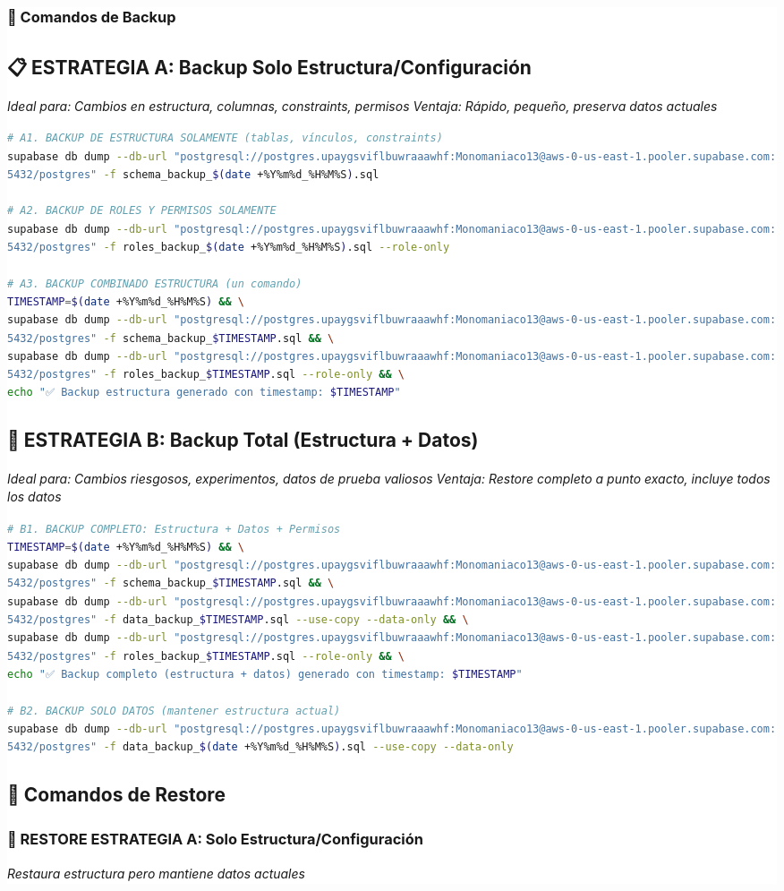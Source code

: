 ### **💾 Comandos de Backup**

## 📋 **ESTRATEGIA A: Backup Solo Estructura/Configuración**
*Ideal para: Cambios en estructura, columnas, constraints, permisos*
*Ventaja: Rápido, pequeño, preserva datos actuales*

```bash
# A1. BACKUP DE ESTRUCTURA SOLAMENTE (tablas, vínculos, constraints)
supabase db dump --db-url "postgresql://postgres.upaygsviflbuwraaawhf:Monomaniaco13@aws-0-us-east-1.pooler.supabase.com:5432/postgres" -f schema_backup_$(date +%Y%m%d_%H%M%S).sql

# A2. BACKUP DE ROLES Y PERMISOS SOLAMENTE  
supabase db dump --db-url "postgresql://postgres.upaygsviflbuwraaawhf:Monomaniaco13@aws-0-us-east-1.pooler.supabase.com:5432/postgres" -f roles_backup_$(date +%Y%m%d_%H%M%S).sql --role-only

# A3. BACKUP COMBINADO ESTRUCTURA (un comando)
TIMESTAMP=$(date +%Y%m%d_%H%M%S) && \
supabase db dump --db-url "postgresql://postgres.upaygsviflbuwraaawhf:Monomaniaco13@aws-0-us-east-1.pooler.supabase.com:5432/postgres" -f schema_backup_$TIMESTAMP.sql && \
supabase db dump --db-url "postgresql://postgres.upaygsviflbuwraaawhf:Monomaniaco13@aws-0-us-east-1.pooler.supabase.com:5432/postgres" -f roles_backup_$TIMESTAMP.sql --role-only && \
echo "✅ Backup estructura generado con timestamp: $TIMESTAMP"
```

## 🎯 **ESTRATEGIA B: Backup Total (Estructura + Datos)**
*Ideal para: Cambios riesgosos, experimentos, datos de prueba valiosos*
*Ventaja: Restore completo a punto exacto, incluye todos los datos*

```bash
# B1. BACKUP COMPLETO: Estructura + Datos + Permisos
TIMESTAMP=$(date +%Y%m%d_%H%M%S) && \
supabase db dump --db-url "postgresql://postgres.upaygsviflbuwraaawhf:Monomaniaco13@aws-0-us-east-1.pooler.supabase.com:5432/postgres" -f schema_backup_$TIMESTAMP.sql && \
supabase db dump --db-url "postgresql://postgres.upaygsviflbuwraaawhf:Monomaniaco13@aws-0-us-east-1.pooler.supabase.com:5432/postgres" -f data_backup_$TIMESTAMP.sql --use-copy --data-only && \
supabase db dump --db-url "postgresql://postgres.upaygsviflbuwraaawhf:Monomaniaco13@aws-0-us-east-1.pooler.supabase.com:5432/postgres" -f roles_backup_$TIMESTAMP.sql --role-only && \
echo "✅ Backup completo (estructura + datos) generado con timestamp: $TIMESTAMP"

# B2. BACKUP SOLO DATOS (mantener estructura actual)
supabase db dump --db-url "postgresql://postgres.upaygsviflbuwraaawhf:Monomaniaco13@aws-0-us-east-1.pooler.supabase.com:5432/postgres" -f data_backup_$(date +%Y%m%d_%H%M%S).sql --use-copy --data-only
```

## 🔄 **Comandos de Restore**

### **🔹 RESTORE ESTRATEGIA A: Solo Estructura/Configuración**
*Restaura estructura pero mantiene datos actuales*
